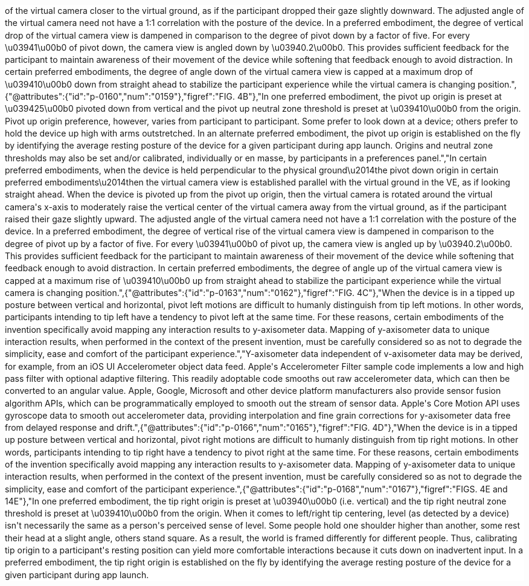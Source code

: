 of the virtual camera closer to the virtual ground, as if the participant dropped their gaze slightly downward. The adjusted angle of the virtual camera need not have a 1:1 correlation with the posture of the device. In a preferred embodiment, the degree of vertical drop of the virtual camera view is dampened in comparison to the degree of pivot down by a factor of five. For every \u03941\u00b0 of pivot down, the camera view is angled down by \u03940.2\u00b0. This provides sufficient feedback for the participant to maintain awareness of their movement of the device while softening that feedback enough to avoid distraction. In certain preferred embodiments, the degree of angle down of the virtual camera view is capped at a maximum drop of \u039410\u00b0 down from straight ahead to stabilize the participant experience while the virtual camera is changing position.",{"@attributes":{"id":"p-0160","num":"0159"},"figref":"FIG. 4B"},"In one preferred embodiment, the pivot up origin is preset at \u039425\u00b0 pivoted down from vertical and the pivot up neutral zone threshold is preset at \u039410\u00b0 from the origin. Pivot up origin preference, however, varies from participant to participant. Some prefer to look down at a device; others prefer to hold the device up high with arms outstretched. In an alternate preferred embodiment, the pivot up origin is established on the fly by identifying the average resting posture of the device for a given participant during app launch. Origins and neutral zone thresholds may also be set and\/or calibrated, individually or en masse, by participants in a preferences panel.","In certain preferred embodiments, when the device is held perpendicular to the physical ground\u2014the pivot down origin in certain preferred embodiments\u2014then the virtual camera view is established parallel with the virtual ground in the VE, as if looking straight ahead. When the device is pivoted up from the pivot up origin, then the virtual camera is rotated around the virtual camera's x-axis to moderately raise the vertical center of the virtual camera away from the virtual ground, as if the participant raised their gaze slightly upward. The adjusted angle of the virtual camera need not have a 1:1 correlation with the posture of the device. In a preferred embodiment, the degree of vertical rise of the virtual camera view is dampened in comparison to the degree of pivot up by a factor of five. For every \u03941\u00b0 of pivot up, the camera view is angled up by \u03940.2\u00b0. This provides sufficient feedback for the participant to maintain awareness of their movement of the device while softening that feedback enough to avoid distraction. In certain preferred embodiments, the degree of angle up of the virtual camera view is capped at a maximum rise of \u039410\u00b0 up from straight ahead to stabilize the participant experience while the virtual camera is changing position.",{"@attributes":{"id":"p-0163","num":"0162"},"figref":"FIG. 4C"},"When the device is in a tipped up posture between vertical and horizontal, pivot left motions are difficult to humanly distinguish from tip left motions. In other words, participants intending to tip left have a tendency to pivot left at the same time. For these reasons, certain embodiments of the invention specifically avoid mapping any interaction results to y-axisometer data. Mapping of y-axisometer data to unique interaction results, when performed in the context of the present invention, must be carefully considered so as not to degrade the simplicity, ease and comfort of the participant experience.","Y-axisometer data independent of v-axisometer data may be derived, for example, from an iOS UI Accelerometer object data feed. Apple's Accelerometer Filter sample code implements a low and high pass filter with optional adaptive filtering. This readily adoptable code smooths out raw accelerometer data, which can then be converted to an angular value. Apple, Google, Microsoft and other device platform manufacturers also provide sensor fusion algorithm APIs, which can be programmatically employed to smooth out the stream of sensor data. Apple's Core Motion API uses gyroscope data to smooth out accelerometer data, providing interpolation and fine grain corrections for y-axisometer data free from delayed response and drift.",{"@attributes":{"id":"p-0166","num":"0165"},"figref":"FIG. 4D"},"When the device is in a tipped up posture between vertical and horizontal, pivot right motions are difficult to humanly distinguish from tip right motions. In other words, participants intending to tip right have a tendency to pivot right at the same time. For these reasons, certain embodiments of the invention specifically avoid mapping any interaction results to y-axisometer data. Mapping of y-axisometer data to unique interaction results, when performed in the context of the present invention, must be carefully considered so as not to degrade the simplicity, ease and comfort of the participant experience.",{"@attributes":{"id":"p-0168","num":"0167"},"figref":"FIGS. 4E and 14E"},"In one preferred embodiment, the tip right origin is preset at \u03940\u00b0 (i.e. vertical) and the tip right neutral zone threshold is preset at \u039410\u00b0 from the origin. When it comes to left\/right tip centering, level (as detected by a device) isn't necessarily the same as a person's perceived sense of level. Some people hold one shoulder higher than another, some rest their head at a slight angle, others stand square. As a result, the world is framed differently for different people. Thus, calibrating tip origin to a participant's resting position can yield more comfortable interactions because it cuts down on inadvertent input. In a preferred embodiment, the tip right origin is established on the fly by identifying the average resting posture of the device for a given participant during app launch.